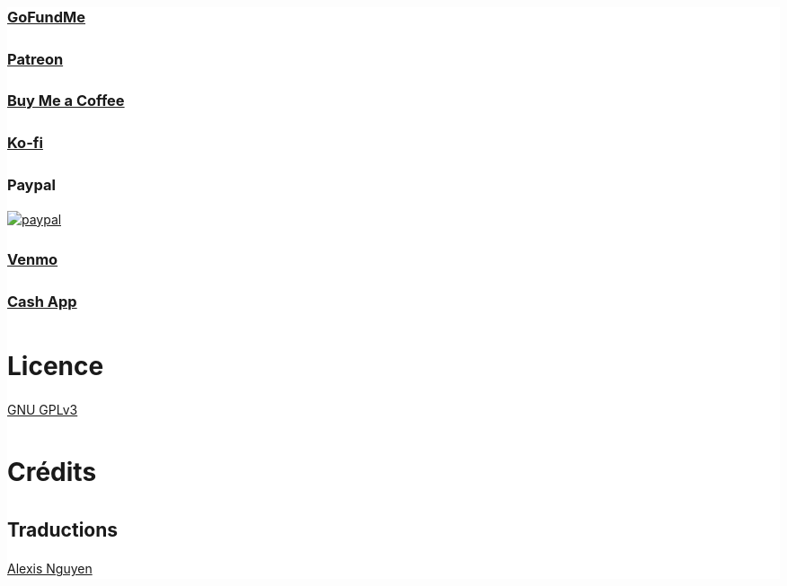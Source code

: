 ### [GoFundMe](https://gofund.me/c047d07e)

### [Patreon](https://patreon.com/empathetech)

### [Buy Me a Coffee](https://www.buymeacoffee.com/empathetech)

### [Ko-fi](https://ko-fi.com/empathetech)

### Paypal

[![paypal](https://www.paypalobjects.com/en_US/i/btn/btn_donateCC_LG.gif)](https://www.paypal.com/donate/?hosted_button_id=NGEL6AB5A6KNL)

### [Venmo](https://venmo.com/empathetech)

### [Cash App](https://cash.app/$empathetech)

# Licence

[GNU GPLv3](LICENSE)

# Crédits

## Traductions

[Alexis Nguyen](https://www.fiverr.com/alexisnguyen2)